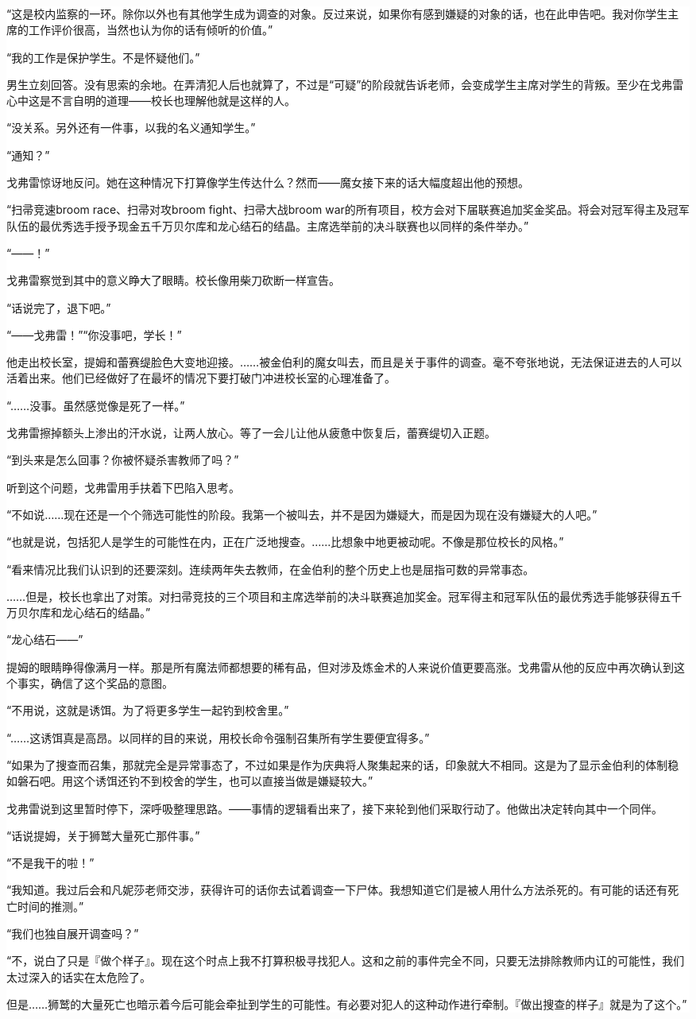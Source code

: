 “这是校内监察的一环。除你以外也有其他学生成为调查的对象。反过来说，如果你有感到嫌疑的对象的话，也在此申告吧。我对你学生主席的工作评价很高，当然也认为你的话有倾听的价值。”

“我的工作是保护学生。不是怀疑他们。”

男生立刻回答。没有思索的余地。在弄清犯人后也就算了，不过是“可疑”的阶段就告诉老师，会变成学生主席对学生的背叛。至少在戈弗雷心中这是不言自明的道理——校长也理解他就是这样的人。

“没关系。另外还有一件事，以我的名义通知学生。”

“通知？”

戈弗雷惊讶地反问。她在这种情况下打算像学生传达什么？然而——魔女接下来的话大幅度超出他的预想。

“扫帚竞速broom race、扫帚对攻broom fight、扫帚大战broom war的所有项目，校方会对下届联赛追加奖金奖品。将会对冠军得主及冠军队伍的最优秀选手授予现金五千万贝尔库和龙心结石的结晶。主席选举前的决斗联赛也以同样的条件举办。”

“——！”

戈弗雷察觉到其中的意义睁大了眼睛。校长像用柴刀砍断一样宣告。

“话说完了，退下吧。”

“——戈弗雷！”“你没事吧，学长！”

他走出校长室，提姆和蕾赛缇脸色大变地迎接。……被金伯利的魔女叫去，而且是关于事件的调查。毫不夸张地说，无法保证进去的人可以活着出来。他们已经做好了在最坏的情况下要打破门冲进校长室的心理准备了。

“……没事。虽然感觉像是死了一样。”

戈弗雷擦掉额头上渗出的汗水说，让两人放心。等了一会儿让他从疲惫中恢复后，蕾赛缇切入正题。

“到头来是怎么回事？你被怀疑杀害教师了吗？”

听到这个问题，戈弗雷用手扶着下巴陷入思考。

“不如说……现在还是一个个筛选可能性的阶段。我第一个被叫去，并不是因为嫌疑大，而是因为现在没有嫌疑大的人吧。”

“也就是说，包括犯人是学生的可能性在内，正在广泛地搜查。……比想象中地更被动呢。不像是那位校长的风格。”

“看来情况比我们认识到的还要深刻。连续两年失去教师，在金伯利的整个历史上也是屈指可数的异常事态。

……但是，校长也拿出了对策。对扫帚竞技的三个项目和主席选举前的决斗联赛追加奖金。冠军得主和冠军队伍的最优秀选手能够获得五千万贝尔库和龙心结石的结晶。”

“龙心结石——”

提姆的眼睛睁得像满月一样。那是所有魔法师都想要的稀有品，但对涉及炼金术的人来说价值更要高涨。戈弗雷从他的反应中再次确认到这个事实，确信了这个奖品的意图。

“不用说，这就是诱饵。为了将更多学生一起钓到校舍里。”

“……这诱饵真是高昂。以同样的目的来说，用校长命令强制召集所有学生要便宜得多。”

“如果为了搜查而召集，那就完全是异常事态了，不过如果是作为庆典将人聚集起来的话，印象就大不相同。这是为了显示金伯利的体制稳如磐石吧。用这个诱饵还钓不到校舍的学生，也可以直接当做是嫌疑较大。”

戈弗雷说到这里暂时停下，深呼吸整理思路。——事情的逻辑看出来了，接下来轮到他们采取行动了。他做出决定转向其中一个同伴。

“话说提姆，关于狮鹫大量死亡那件事。”

“不是我干的啦！”

“我知道。我过后会和凡妮莎老师交涉，获得许可的话你去试着调查一下尸体。我想知道它们是被人用什么方法杀死的。有可能的话还有死亡时间的推测。”

“我们也独自展开调查吗？”

“不，说白了只是『做个样子』。现在这个时点上我不打算积极寻找犯人。这和之前的事件完全不同，只要无法排除教师内讧的可能性，我们太过深入的话实在太危险了。

但是……狮鹫的大量死亡也暗示着今后可能会牵扯到学生的可能性。有必要对犯人的这种动作进行牵制。『做出搜查的样子』就是为了这个。”
